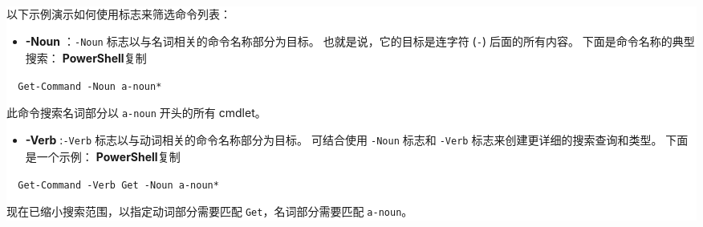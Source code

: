 以下示例演示如何使用标志来筛选命令列表：

* **-Noun** ：`-Noun` 标志以与名词相关的命令名称部分为目标。 也就是说，它的目标是连字符 (`-`) 后面的所有内容。 下面是命令名称的典型搜索：
  **PowerShell**复制

```
  Get-Command -Noun a-noun*
```

  此命令搜索名词部分以 `a-noun` 开头的所有 cmdlet。

* **-Verb** :`-Verb` 标志以与动词相关的命令名称部分为目标。 可结合使用 `-Noun` 标志和 `-Verb` 标志来创建更详细的搜索查询和类型。 下面是一个示例：
  **PowerShell**复制

```
  Get-Command -Verb Get -Noun a-noun*
```

  现在已缩小搜索范围，以指定动词部分需要匹配 `Get`，名词部分需要匹配 `a-noun`。
